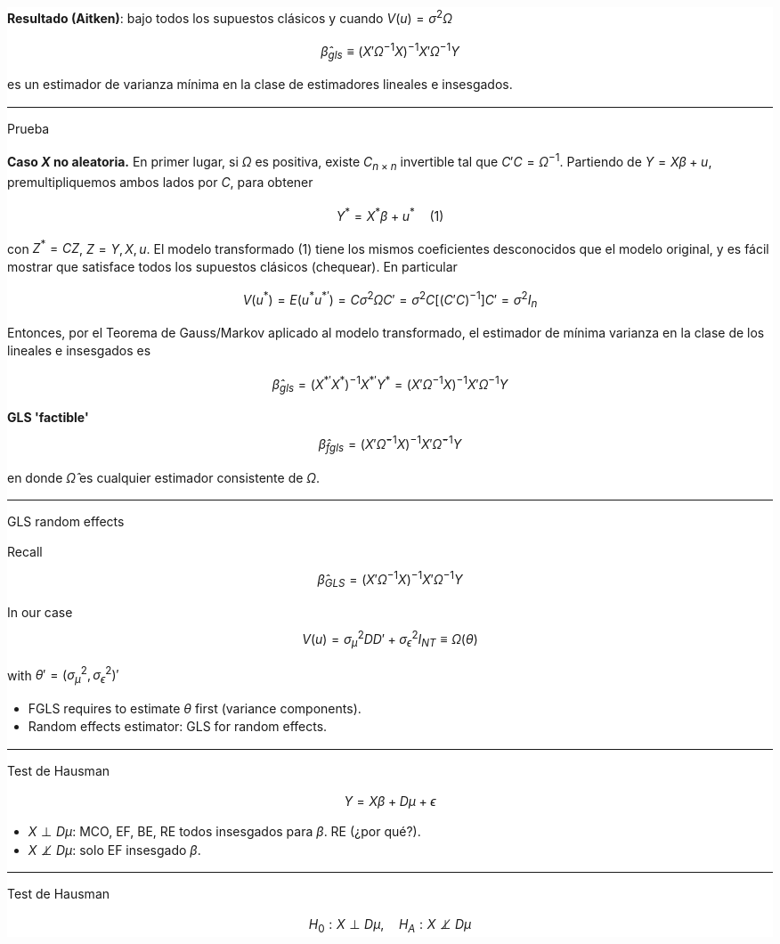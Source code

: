 **Resultado (Aitken)**: bajo todos los supuestos clásicos y cuando $V(u) = \sigma^2\Omega$

$$\hat{\beta}_{gls} \equiv (X'\Omega^{-1}X)^{-1}X'\Omega^{-1}Y$$

es un estimador de varianza mínima en la clase de estimadores lineales e insesgados.

---

 Prueba

**Caso $X$ no aleatoria.** En primer lugar, si $\Omega$ es positiva, existe $C_{n \times n}$ invertible tal que $C'C = \Omega^{-1}$. Partiendo de $Y = X\beta + u$, premultipliquemos ambos lados por $C$, para obtener

$$Y^* = X^*\beta + u^* \quad (1)$$

con $Z^* = CZ$, $Z = Y, X, u$. El modelo transformado (1) tiene los mismos coeficientes desconocidos que el modelo original, y es fácil mostrar que satisface todos los supuestos clásicos (chequear). En particular

$$V(u^*) = E(u^* u^{*'}) = C\sigma^2\Omega C' = \sigma^2 C[(C'C)^{-1}] C' = \sigma^2 I_n$$

Entonces, por el Teorema de Gauss/Markov aplicado al modelo transformado, el estimador de mínima varianza en la clase de los lineales e insesgados es

$$\hat{\beta}_{gls} = (X^{*'} X^*)^{-1}X^{*'} Y^* = (X'\Omega^{-1}X)^{-1}X'\Omega^{-1}Y$$

**GLS 'factible'**
$$\hat{\beta}_{fgls} = (X'\hat{\Omega}^{-1}X)^{-1}X'\hat{\Omega}^{-1}Y$$

en donde $\hat{\Omega}$ es cualquier estimador consistente de $\Omega$.

---

 GLS random effects

Recall
$$\hat{\beta}_{GLS} = (X'\Omega^{-1}X)^{-1}X'\Omega^{-1}Y$$

In our case
$$V(u) = \sigma_\mu^2 DD' + \sigma_\epsilon^2 I_{NT} \equiv \Omega(\theta)$$

with $\theta' = (\sigma_\mu^2, \sigma_\epsilon^2)'$

- FGLS requires to estimate $\theta$ first (variance components).
- Random effects estimator: GLS for random effects.

---

 Test de Hausman

$$Y = X\beta + D\mu + \epsilon$$

- $X \perp D\mu$: MCO, EF, BE, RE todos insesgados para $\beta$. RE (¿por qué?).
- $X \not\perp D\mu$: solo EF insesgado $\beta$.

---

 Test de Hausman

$$H_0 : X \perp D\mu, \quad H_A : X \not\perp D\mu$$
